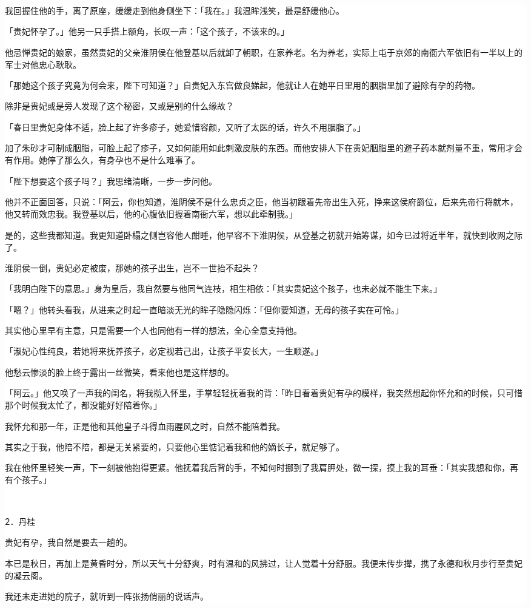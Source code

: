 
我回握住他的手，离了原座，缓缓走到他身侧坐下：「我在。」我温眸浅笑，最是舒缓他心。


「贵妃怀孕了。」他另一只手搭上额角，长叹一声：「这个孩子，不该来的。」


他忌惮贵妃的娘家，虽然贵妃的父亲淮阴侯在他登基以后就卸了朝职，在家养老。名为养老，实际上屯于京郊的南衙六军依旧有一半以上的军士对他忠心耿耿。


「那她这个孩子究竟为何会来，陛下可知道？」自贵妃入东宫做良娣起，他就让人在她平日里用的胭脂里加了避除有孕的药物。


除非是贵妃或是旁人发现了这个秘密，又或是别的什么缘故？


「春日里贵妃身体不适，脸上起了许多疹子，她爱惜容颜，又听了太医的话，许久不用胭脂了。」


加了朱砂才可制成胭脂，可脸上起了疹子，又如何能用如此刺激皮肤的东西。而他安排人下在贵妃胭脂里的避子药本就剂量不重，常用才会有作用。她停了那么久，有身孕也不是什么难事了。


「陛下想要这个孩子吗？」我思绪清晰，一步一步问他。


他并不正面回答，只说：「阿云，你也知道，淮阴侯不是什么忠贞之臣，他当初跟着先帝出生入死，挣来这侯府爵位，后来先帝行将就木，他又转而效忠我。我登基以后，他的心腹依旧握着南衙六军，想以此牵制我。」


是的，这些我都知道。我更知道卧榻之侧岂容他人酣睡，他早容不下淮阴侯，从登基之初就开始筹谋，如今已过将近半年，就快到收网之际了。


淮阴侯一倒，贵妃必定被废，那她的孩子出生，岂不一世抬不起头？


「我明白陛下的意思。」身为皇后，我自然要与他同气连枝，相生相依：「其实贵妃这个孩子，也未必就不能生下来。」


「嗯？」他转头看我，从进来之时起一直暗淡无光的眸子隐隐闪烁：「但你要知道，无母的孩子实在可怜。」


其实他心里早有主意，只是需要一个人也同他有一样的想法，全心全意支持他。


「淑妃心性纯良，若她将来抚养孩子，必定视若己出，让孩子平安长大，一生顺遂。」


他愁云惨淡的脸上终于露出一丝微笑，看来他也是这样想的。


「阿云。」他又唤了一声我的闺名，将我揽入怀里，手掌轻轻抚着我的背：「昨日看着贵妃有孕的模样，我突然想起你怀允和的时候，只可惜那个时候我太忙了，都没能好好陪着你。」


我怀允和那一年，正是他和其他皇子斗得血雨腥风之时，自然不能陪着我。


其实之于我，他陪不陪，都是无关紧要的，只要他心里惦记着我和他的嫡长子，就足够了。


我在他怀里轻笑一声，下一刻被他抱得更紧。他抚着我后背的手，不知何时挪到了我肩胛处，微一探，摸上我的耳垂：「其实我想和你，再有个孩子。」


 


2．丹桂


贵妃有孕，我自然是要去一趟的。


本已是秋日，再加上是黄昏时分，所以天气十分舒爽，时有温和的风拂过，让人觉着十分舒服。我便未传步撵，携了永德和秋月步行至贵妃的凝云阁。


我还未走进她的院子，就听到一阵张扬俏丽的说话声。
